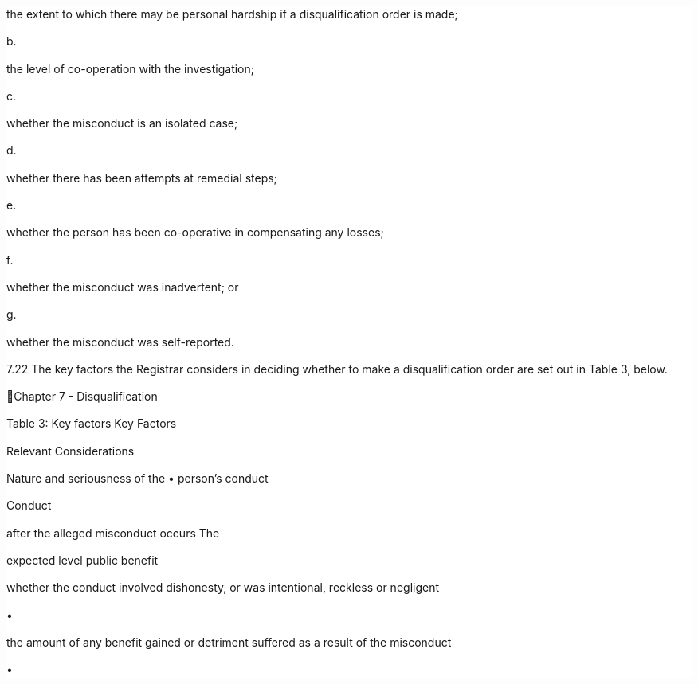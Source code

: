 the extent to which there may be personal hardship if a disqualification order is
made;

b.

the level of co-operation with the investigation;

c.

whether the misconduct is an isolated case;

d.

whether there has been attempts at remedial steps;

e.

whether the person has been co-operative in compensating any losses;

f.

whether the misconduct was inadvertent; or

g.

whether the misconduct was self-reported.

7.22 The key factors the Registrar considers in deciding whether to make a disqualification
order are set out in Table 3, below.

Chapter 7 - Disqualification

Table 3: Key factors
Key Factors

Relevant Considerations

Nature and seriousness of the •
person’s conduct

Conduct

after
the
alleged
misconduct occurs
The

expected level
public benefit

whether the conduct involved dishonesty, or
was intentional, reckless or negligent

•

the amount of any benefit gained or
detriment suffered as a result of the
misconduct

•
